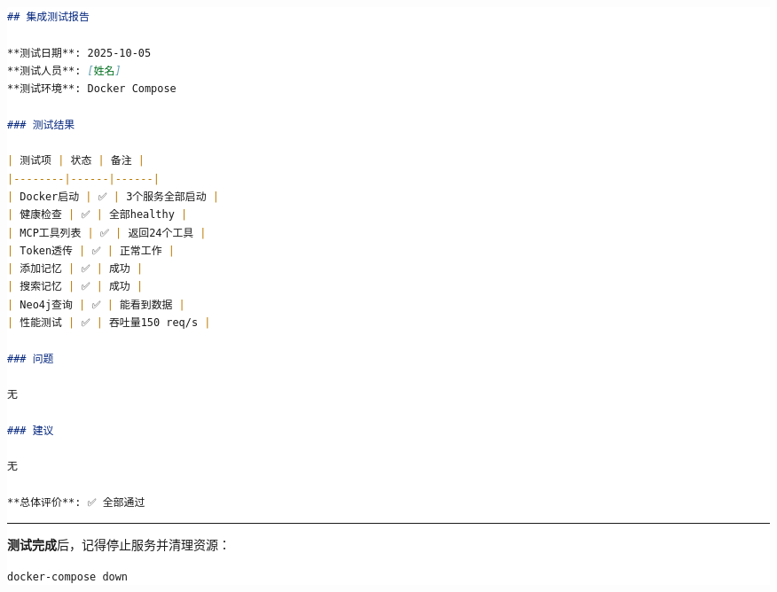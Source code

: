 ```markdown
## 集成测试报告

**测试日期**: 2025-10-05
**测试人员**: [姓名]
**测试环境**: Docker Compose

### 测试结果

| 测试项 | 状态 | 备注 |
|--------|------|------|
| Docker启动 | ✅ | 3个服务全部启动 |
| 健康检查 | ✅ | 全部healthy |
| MCP工具列表 | ✅ | 返回24个工具 |
| Token透传 | ✅ | 正常工作 |
| 添加记忆 | ✅ | 成功 |
| 搜索记忆 | ✅ | 成功 |
| Neo4j查询 | ✅ | 能看到数据 |
| 性能测试 | ✅ | 吞吐量150 req/s |

### 问题

无

### 建议

无

**总体评价**: ✅ 全部通过
```

---

**测试完成**后，记得停止服务并清理资源：

```bash
docker-compose down
```
